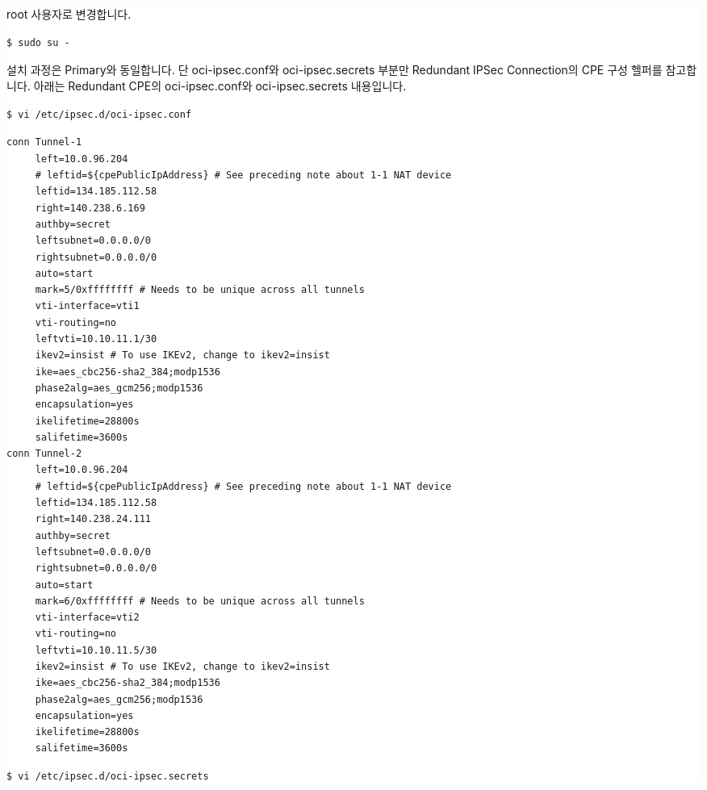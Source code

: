 root 사용자로 변경합니다.
```
$ sudo su -
```

설치 과정은 Primary와 동일합니다. 단 oci-ipsec.conf와 oci-ipsec.secrets 부분만 Redundant IPSec Connection의 CPE 구성 헬퍼를 참고합니다. 아래는 Redundant CPE의 oci-ipsec.conf와 oci-ipsec.secrets 내용입니다.

```
$ vi /etc/ipsec.d/oci-ipsec.conf
```

```
conn Tunnel-1
     left=10.0.96.204
     # leftid=${cpePublicIpAddress} # See preceding note about 1-1 NAT device
     leftid=134.185.112.58
     right=140.238.6.169
     authby=secret
     leftsubnet=0.0.0.0/0
     rightsubnet=0.0.0.0/0
     auto=start
     mark=5/0xffffffff # Needs to be unique across all tunnels
     vti-interface=vti1
     vti-routing=no
     leftvti=10.10.11.1/30
     ikev2=insist # To use IKEv2, change to ikev2=insist
     ike=aes_cbc256-sha2_384;modp1536
     phase2alg=aes_gcm256;modp1536
     encapsulation=yes
     ikelifetime=28800s
     salifetime=3600s
conn Tunnel-2
     left=10.0.96.204
     # leftid=${cpePublicIpAddress} # See preceding note about 1-1 NAT device
     leftid=134.185.112.58
     right=140.238.24.111
     authby=secret
     leftsubnet=0.0.0.0/0
     rightsubnet=0.0.0.0/0
     auto=start
     mark=6/0xffffffff # Needs to be unique across all tunnels
     vti-interface=vti2
     vti-routing=no
     leftvti=10.10.11.5/30
     ikev2=insist # To use IKEv2, change to ikev2=insist
     ike=aes_cbc256-sha2_384;modp1536
     phase2alg=aes_gcm256;modp1536
     encapsulation=yes
     ikelifetime=28800s
     salifetime=3600s
```

```
$ vi /etc/ipsec.d/oci-ipsec.secrets
```
